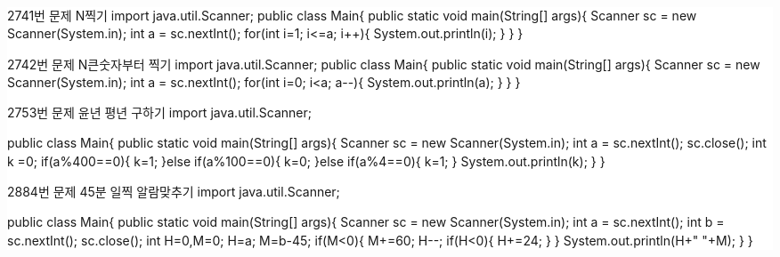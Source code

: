 2741번 문제 N찍기
import java.util.Scanner;
public class Main{
    public static void main(String[] args){
        Scanner sc = new Scanner(System.in);
        int a = sc.nextInt();
        for(int i=1; i<=a; i++){
            System.out.println(i);
        }
    }
}

2742번 문제 N큰숫자부터 찍기
import java.util.Scanner;
public class Main{
    public static void main(String[] args){
        Scanner sc = new Scanner(System.in);
        int a = sc.nextInt();
        for(int i=0; i<a; a--){
            System.out.println(a);
        }
    }
}

2753번 문제 윤년 평년 구하기
import java.util.Scanner;

public class Main{
    public static void main(String[] args){
        Scanner sc = new Scanner(System.in);
        int a = sc.nextInt();
        sc.close();
        int k =0;
        if(a%400==0){
            k=1;
        }else if(a%100==0){
            k=0;
        }else if(a%4==0){
            k=1;
        }
        System.out.println(k);
    }
}

2884번 문제 45분 일찍 알람맞추기
import java.util.Scanner;

public class Main{
    public static void main(String[] args){
        Scanner sc = new Scanner(System.in);
        int a = sc.nextInt();
        int b = sc.nextInt();
        sc.close();
        int H=0,M=0;
        H=a;
        M=b-45;
        if(M<0){
            M+=60;
            H--;
            if(H<0){
                H+=24;
            }
        }
        System.out.println(H+" "+M);
    }
}